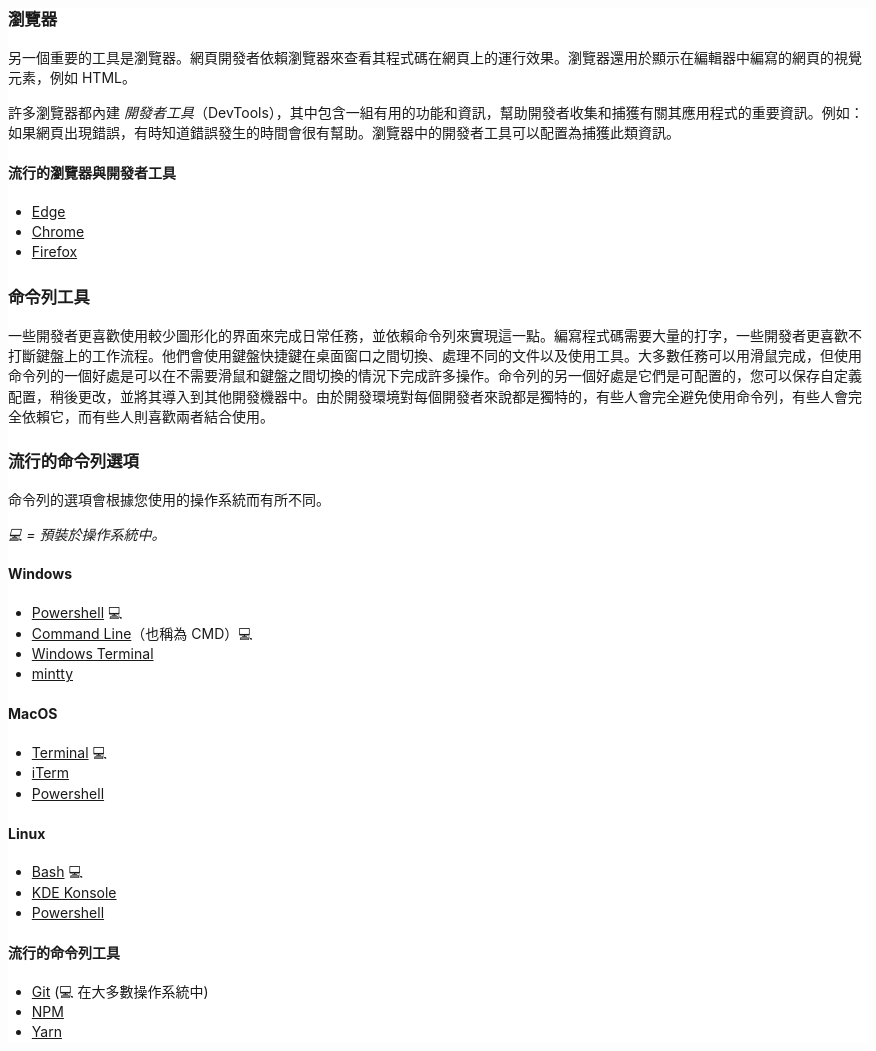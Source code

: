 ### 瀏覽器

另一個重要的工具是瀏覽器。網頁開發者依賴瀏覽器來查看其程式碼在網頁上的運行效果。瀏覽器還用於顯示在編輯器中編寫的網頁的視覺元素，例如 HTML。

許多瀏覽器都內建 *開發者工具*（DevTools），其中包含一組有用的功能和資訊，幫助開發者收集和捕獲有關其應用程式的重要資訊。例如：如果網頁出現錯誤，有時知道錯誤發生的時間會很有幫助。瀏覽器中的開發者工具可以配置為捕獲此類資訊。

#### 流行的瀏覽器與開發者工具

- [Edge](https://docs.microsoft.com/microsoft-edge/devtools-guide-chromium/?WT.mc_id=academic-77807-sagibbon)
- [Chrome](https://developers.google.com/web/tools/chrome-devtools/)
- [Firefox](https://developer.mozilla.org/docs/Tools)

### 命令列工具

一些開發者更喜歡使用較少圖形化的界面來完成日常任務，並依賴命令列來實現這一點。編寫程式碼需要大量的打字，一些開發者更喜歡不打斷鍵盤上的工作流程。他們會使用鍵盤快捷鍵在桌面窗口之間切換、處理不同的文件以及使用工具。大多數任務可以用滑鼠完成，但使用命令列的一個好處是可以在不需要滑鼠和鍵盤之間切換的情況下完成許多操作。命令列的另一個好處是它們是可配置的，您可以保存自定義配置，稍後更改，並將其導入到其他開發機器中。由於開發環境對每個開發者來說都是獨特的，有些人會完全避免使用命令列，有些人會完全依賴它，而有些人則喜歡兩者結合使用。

### 流行的命令列選項

命令列的選項會根據您使用的操作系統而有所不同。

*💻 = 預裝於操作系統中。*

#### Windows

- [Powershell](https://docs.microsoft.com/powershell/scripting/overview?view=powershell-7/?WT.mc_id=academic-77807-sagibbon) 💻
- [Command Line](https://docs.microsoft.com/windows-server/administration/windows-commands/windows-commands/?WT.mc_id=academic-77807-sagibbon)（也稱為 CMD）💻
- [Windows Terminal](https://docs.microsoft.com/windows/terminal/?WT.mc_id=academic-77807-sagibbon)
- [mintty](https://mintty.github.io/)
  
#### MacOS

- [Terminal](https://support.apple.com/guide/terminal/open-or-quit-terminal-apd5265185d-f365-44cb-8b09-71a064a42125/mac) 💻
- [iTerm](https://iterm2.com/)
- [Powershell](https://docs.microsoft.com/powershell/scripting/install/installing-powershell-core-on-macos?view=powershell-7/?WT.mc_id=academic-77807-sagibbon)

#### Linux

- [Bash](https://www.gnu.org/software/bash/manual/html_node/index.html) 💻
- [KDE Konsole](https://docs.kde.org/trunk5/en/konsole/konsole/index.html)
- [Powershell](https://docs.microsoft.com/powershell/scripting/install/installing-powershell-core-on-linux?view=powershell-7/?WT.mc_id=academic-77807-sagibbon)

#### 流行的命令列工具

- [Git](https://git-scm.com/) (💻 在大多數操作系統中)
- [NPM](https://www.npmjs.com/)
- [Yarn](https://classic.yarnpkg.com/en/docs/cli/)
